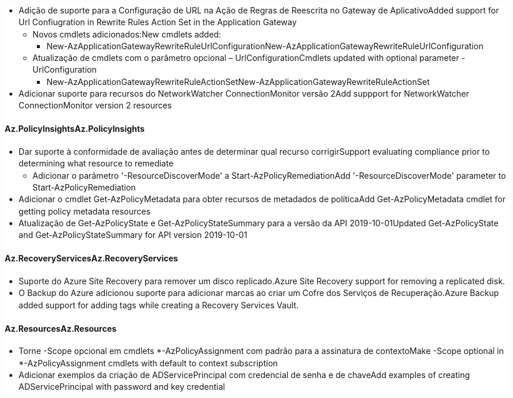 * <span data-ttu-id="d64ab-340">Adição de suporte para a Configuração de URL na Ação de Regras de Reescrita no Gateway de Aplicativo</span><span class="sxs-lookup"><span data-stu-id="d64ab-340">Added support for Url Confiugration in Rewrite Rules Action Set in the Application Gateway</span></span>
    - <span data-ttu-id="d64ab-341">Novos cmdlets adicionados:</span><span class="sxs-lookup"><span data-stu-id="d64ab-341">New cmdlets added:</span></span>
        - <span data-ttu-id="d64ab-342">New-AzApplicationGatewayRewriteRuleUrlConfiguration</span><span class="sxs-lookup"><span data-stu-id="d64ab-342">New-AzApplicationGatewayRewriteRuleUrlConfiguration</span></span>
    - <span data-ttu-id="d64ab-343">Atualização de cmdlets com o parâmetro opcional – UrlConfiguration</span><span class="sxs-lookup"><span data-stu-id="d64ab-343">Cmdlets updated with optional parameter - UrlConfiguration</span></span>
        - <span data-ttu-id="d64ab-344">New-AzApplicationGatewayRewriteRuleActionSet</span><span class="sxs-lookup"><span data-stu-id="d64ab-344">New-AzApplicationGatewayRewriteRuleActionSet</span></span>
* <span data-ttu-id="d64ab-345">Adicionar suporte para recursos do NetworkWatcher ConnectionMonitor versão 2</span><span class="sxs-lookup"><span data-stu-id="d64ab-345">Add suppport for NetworkWatcher ConnectionMonitor version 2 resources</span></span>

#### <a name="azpolicyinsights"></a><span data-ttu-id="d64ab-346">Az.PolicyInsights</span><span class="sxs-lookup"><span data-stu-id="d64ab-346">Az.PolicyInsights</span></span>
* <span data-ttu-id="d64ab-347">Dar suporte à conformidade de avaliação antes de determinar qual recurso corrigir</span><span class="sxs-lookup"><span data-stu-id="d64ab-347">Support evaluating compliance prior to determining what resource to remediate</span></span>
    - <span data-ttu-id="d64ab-348">Adicionar o parâmetro '-ResourceDiscoverMode' a Start-AzPolicyRemediation</span><span class="sxs-lookup"><span data-stu-id="d64ab-348">Add '-ResourceDiscoverMode' parameter to Start-AzPolicyRemediation</span></span>
* <span data-ttu-id="d64ab-349">Adicionar o cmdlet Get-AzPolicyMetadata para obter recursos de metadados de política</span><span class="sxs-lookup"><span data-stu-id="d64ab-349">Add Get-AzPolicyMetadata cmdlet for getting policy metadata resources</span></span>
* <span data-ttu-id="d64ab-350">Atualização de Get-AzPolicyState e Get-AzPolicyStateSummary para a versão da API 2019-10-01</span><span class="sxs-lookup"><span data-stu-id="d64ab-350">Updated Get-AzPolicyState and Get-AzPolicyStateSummary for API version 2019-10-01</span></span>

#### <a name="azrecoveryservices"></a><span data-ttu-id="d64ab-351">Az.RecoveryServices</span><span class="sxs-lookup"><span data-stu-id="d64ab-351">Az.RecoveryServices</span></span>
* <span data-ttu-id="d64ab-352">Suporte do Azure Site Recovery para remover um disco replicado.</span><span class="sxs-lookup"><span data-stu-id="d64ab-352">Azure Site Recovery support for removing a replicated disk.</span></span>
* <span data-ttu-id="d64ab-353">O Backup do Azure adicionou suporte para adicionar marcas ao criar um Cofre dos Serviços de Recuperação.</span><span class="sxs-lookup"><span data-stu-id="d64ab-353">Azure Backup added support for adding tags while creating a Recovery Services Vault.</span></span>

#### <a name="azresources"></a><span data-ttu-id="d64ab-354">Az.Resources</span><span class="sxs-lookup"><span data-stu-id="d64ab-354">Az.Resources</span></span>
* <span data-ttu-id="d64ab-355">Torne -Scope opcional em cmdlets \*-AzPolicyAssignment com padrão para a assinatura de contexto</span><span class="sxs-lookup"><span data-stu-id="d64ab-355">Make -Scope optional in \*-AzPolicyAssignment cmdlets with default to context subscription</span></span>
* <span data-ttu-id="d64ab-356">Adicionar exemplos da criação de ADServicePrincipal com credencial de senha e de chave</span><span class="sxs-lookup"><span data-stu-id="d64ab-356">Add examples of creating ADServicePrincipal with password and key credential</span></span>
